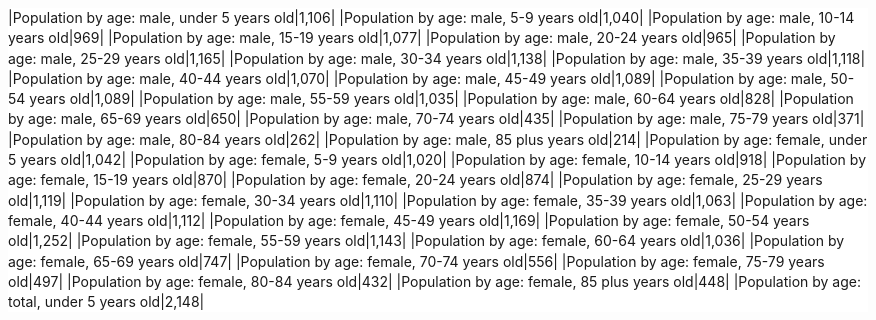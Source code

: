 |Population by age: male, under 5 years old|1,106|
|Population by age: male, 5-9 years old|1,040|
|Population by age: male, 10-14 years old|969|
|Population by age: male, 15-19 years old|1,077|
|Population by age: male, 20-24 years old|965|
|Population by age: male, 25-29 years old|1,165|
|Population by age: male, 30-34 years old|1,138|
|Population by age: male, 35-39 years old|1,118|
|Population by age: male, 40-44 years old|1,070|
|Population by age: male, 45-49 years old|1,089|
|Population by age: male, 50-54 years old|1,089|
|Population by age: male, 55-59 years old|1,035|
|Population by age: male, 60-64 years old|828|
|Population by age: male, 65-69 years old|650|
|Population by age: male, 70-74 years old|435|
|Population by age: male, 75-79 years old|371|
|Population by age: male, 80-84 years old|262|
|Population by age: male, 85 plus years old|214|
|Population by age: female, under 5 years old|1,042|
|Population by age: female, 5-9 years old|1,020|
|Population by age: female, 10-14 years old|918|
|Population by age: female, 15-19 years old|870|
|Population by age: female, 20-24 years old|874|
|Population by age: female, 25-29 years old|1,119|
|Population by age: female, 30-34 years old|1,110|
|Population by age: female, 35-39 years old|1,063|
|Population by age: female, 40-44 years old|1,112|
|Population by age: female, 45-49 years old|1,169|
|Population by age: female, 50-54 years old|1,252|
|Population by age: female, 55-59 years old|1,143|
|Population by age: female, 60-64 years old|1,036|
|Population by age: female, 65-69 years old|747|
|Population by age: female, 70-74 years old|556|
|Population by age: female, 75-79 years old|497|
|Population by age: female, 80-84 years old|432|
|Population by age: female, 85 plus years old|448|
|Population by age: total, under 5 years old|2,148|